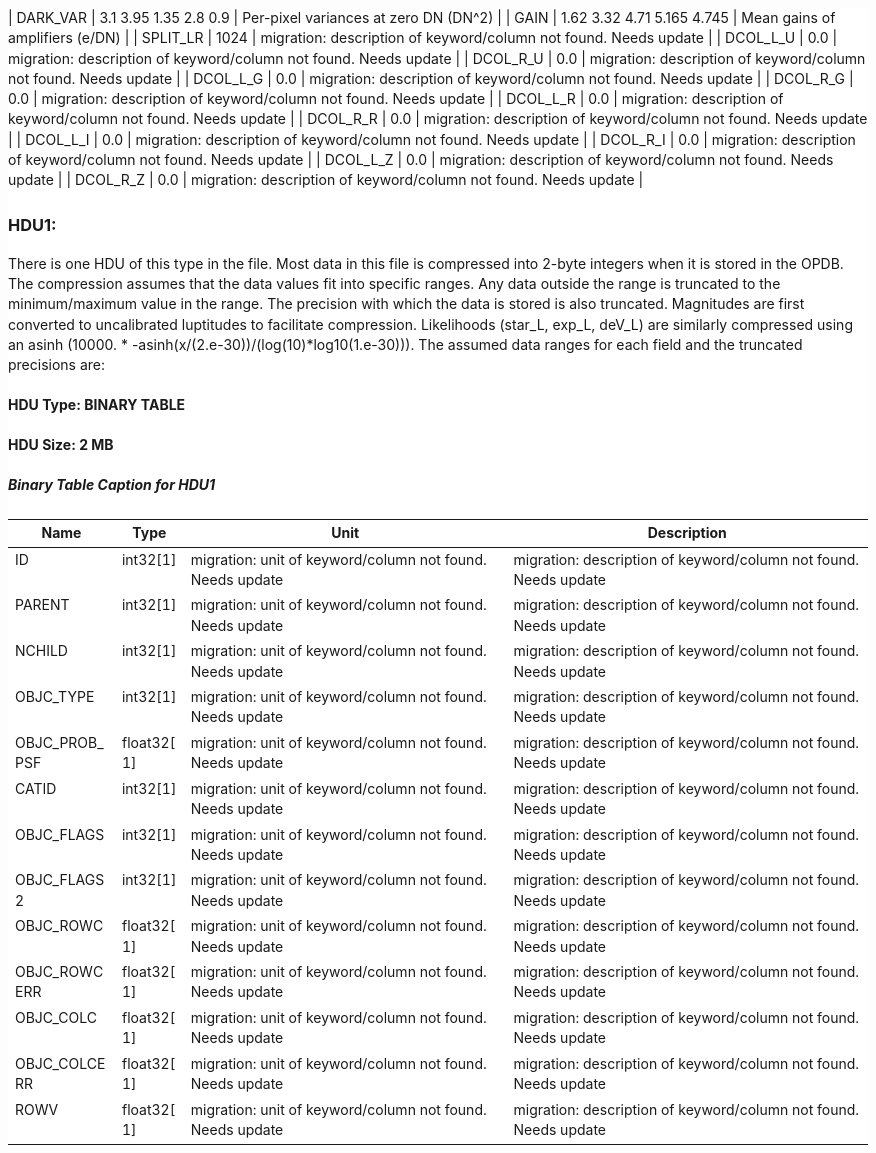| DARK_VAR | 3.1 3.95 1.35 2.8 0.9 | Per-pixel variances at zero DN (DN^2) |
| GAIN | 1.62 3.32 4.71 5.165 4.745 | Mean gains of amplifiers (e/DN) |
| SPLIT_LR | 1024 | migration: description of keyword/column not found. Needs update |
| DCOL_L_U | 0.0 | migration: description of keyword/column not found. Needs update |
| DCOL_R_U | 0.0 | migration: description of keyword/column not found. Needs update |
| DCOL_L_G | 0.0 | migration: description of keyword/column not found. Needs update |
| DCOL_R_G | 0.0 | migration: description of keyword/column not found. Needs update |
| DCOL_L_R | 0.0 | migration: description of keyword/column not found. Needs update |
| DCOL_R_R | 0.0 | migration: description of keyword/column not found. Needs update |
| DCOL_L_I | 0.0 | migration: description of keyword/column not found. Needs update |
| DCOL_R_I | 0.0 | migration: description of keyword/column not found. Needs update |
| DCOL_L_Z | 0.0 | migration: description of keyword/column not found. Needs update |
| DCOL_R_Z | 0.0 | migration: description of keyword/column not found. Needs update |



### HDU1: 
There is one HDU of this type in the file.  Most data in this file is
compressed into 2-byte integers when it is stored in the OPDB.  The compression
assumes that the data values fit into specific ranges.  Any data outside
the range is truncated to the minimum/maximum value in the range.  The
precision with which the data is stored is also truncated.  Magnitudes are
first converted to uncalibrated luptitudes to facilitate compression.
Likelihoods (star_L, exp_L, deV_L) are similarly compressed using an asinh
(10000. * -asinh(x/(2.e-30))/(log(10)*log10(1.e-30))).
The assumed data ranges for each field and the truncated precisions are:

#### HDU Type: BINARY TABLE
#### HDU Size:  2 MB

##### Binary Table Caption for HDU1
Name | Type | Unit | Description |
| --- | --- | --- | --- |
 | ID | int32[1] | migration: unit of keyword/column not found. Needs update | migration: description of keyword/column not found. Needs update |
 | PARENT | int32[1] | migration: unit of keyword/column not found. Needs update | migration: description of keyword/column not found. Needs update |
 | NCHILD | int32[1] | migration: unit of keyword/column not found. Needs update | migration: description of keyword/column not found. Needs update |
 | OBJC_TYPE | int32[1] | migration: unit of keyword/column not found. Needs update | migration: description of keyword/column not found. Needs update |
 | OBJC_PROB_PSF | float32[1] | migration: unit of keyword/column not found. Needs update | migration: description of keyword/column not found. Needs update |
 | CATID | int32[1] | migration: unit of keyword/column not found. Needs update | migration: description of keyword/column not found. Needs update |
 | OBJC_FLAGS | int32[1] | migration: unit of keyword/column not found. Needs update | migration: description of keyword/column not found. Needs update |
 | OBJC_FLAGS2 | int32[1] | migration: unit of keyword/column not found. Needs update | migration: description of keyword/column not found. Needs update |
 | OBJC_ROWC | float32[1] | migration: unit of keyword/column not found. Needs update | migration: description of keyword/column not found. Needs update |
 | OBJC_ROWCERR | float32[1] | migration: unit of keyword/column not found. Needs update | migration: description of keyword/column not found. Needs update |
 | OBJC_COLC | float32[1] | migration: unit of keyword/column not found. Needs update | migration: description of keyword/column not found. Needs update |
 | OBJC_COLCERR | float32[1] | migration: unit of keyword/column not found. Needs update | migration: description of keyword/column not found. Needs update |
 | ROWV | float32[1] | migration: unit of keyword/column not found. Needs update | migration: description of keyword/column not found. Needs update |